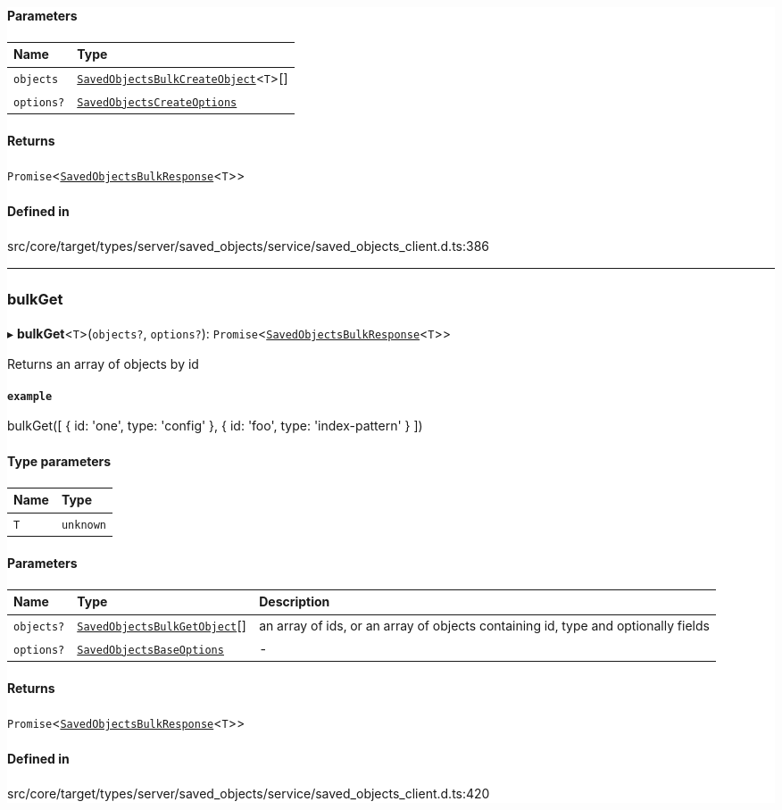 #### Parameters

| Name | Type |
| :------ | :------ |
| `objects` | [`SavedObjectsBulkCreateObject`](../interfaces/client._internal_namespace.SavedObjectsBulkCreateObject.md)<`T`\>[] |
| `options?` | [`SavedObjectsCreateOptions`](../interfaces/client._internal_namespace.SavedObjectsCreateOptions.md) |

#### Returns

`Promise`<[`SavedObjectsBulkResponse`](../interfaces/client._internal_namespace.SavedObjectsBulkResponse.md)<`T`\>\>

#### Defined in

src/core/target/types/server/saved_objects/service/saved_objects_client.d.ts:386

___

### bulkGet

▸ **bulkGet**<`T`\>(`objects?`, `options?`): `Promise`<[`SavedObjectsBulkResponse`](../interfaces/client._internal_namespace.SavedObjectsBulkResponse.md)<`T`\>\>

Returns an array of objects by id

**`example`**

bulkGet([
  { id: 'one', type: 'config' },
  { id: 'foo', type: 'index-pattern' }
])

#### Type parameters

| Name | Type |
| :------ | :------ |
| `T` | `unknown` |

#### Parameters

| Name | Type | Description |
| :------ | :------ | :------ |
| `objects?` | [`SavedObjectsBulkGetObject`](../interfaces/client._internal_namespace.SavedObjectsBulkGetObject.md)[] | an array of ids, or an array of objects containing id, type and optionally fields |
| `options?` | [`SavedObjectsBaseOptions`](../interfaces/client._internal_namespace.SavedObjectsBaseOptions.md) | - |

#### Returns

`Promise`<[`SavedObjectsBulkResponse`](../interfaces/client._internal_namespace.SavedObjectsBulkResponse.md)<`T`\>\>

#### Defined in

src/core/target/types/server/saved_objects/service/saved_objects_client.d.ts:420
